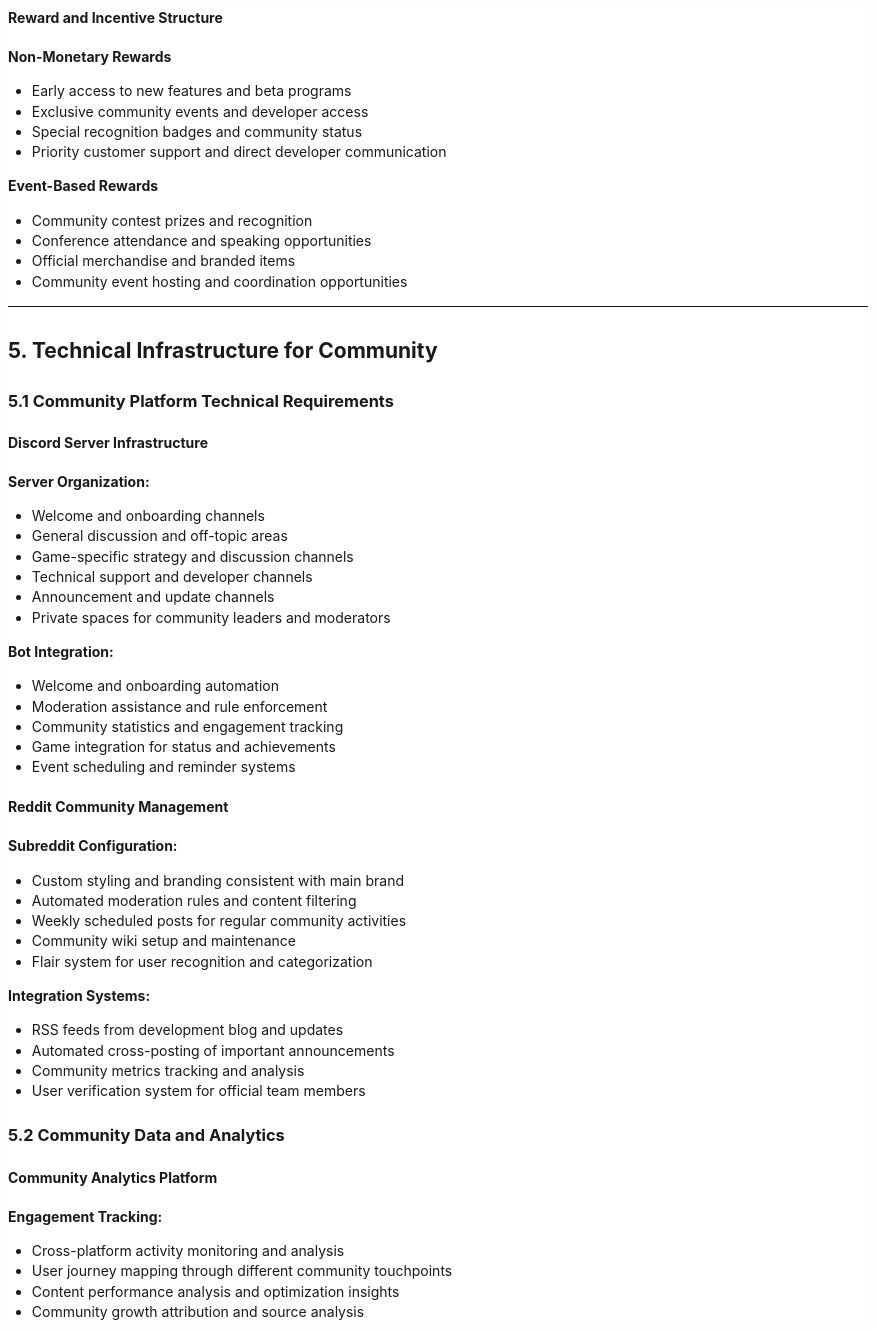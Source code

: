 #### Reward and Incentive Structure
**Non-Monetary Rewards**
- Early access to new features and beta programs
- Exclusive community events and developer access
- Special recognition badges and community status
- Priority customer support and direct developer communication

**Event-Based Rewards**
- Community contest prizes and recognition
- Conference attendance and speaking opportunities
- Official merchandise and branded items
- Community event hosting and coordination opportunities

---

## 5. Technical Infrastructure for Community

### 5.1 Community Platform Technical Requirements

#### Discord Server Infrastructure
**Server Organization:**
- Welcome and onboarding channels
- General discussion and off-topic areas
- Game-specific strategy and discussion channels
- Technical support and developer channels
- Announcement and update channels
- Private spaces for community leaders and moderators

**Bot Integration:**
- Welcome and onboarding automation
- Moderation assistance and rule enforcement
- Community statistics and engagement tracking
- Game integration for status and achievements
- Event scheduling and reminder systems

#### Reddit Community Management
**Subreddit Configuration:**
- Custom styling and branding consistent with main brand
- Automated moderation rules and content filtering
- Weekly scheduled posts for regular community activities
- Community wiki setup and maintenance
- Flair system for user recognition and categorization

**Integration Systems:**
- RSS feeds from development blog and updates
- Automated cross-posting of important announcements
- Community metrics tracking and analysis
- User verification system for official team members

### 5.2 Community Data and Analytics

#### Community Analytics Platform
**Engagement Tracking:**
- Cross-platform activity monitoring and analysis
- User journey mapping through different community touchpoints
- Content performance analysis and optimization insights
- Community growth attribution and source analysis
